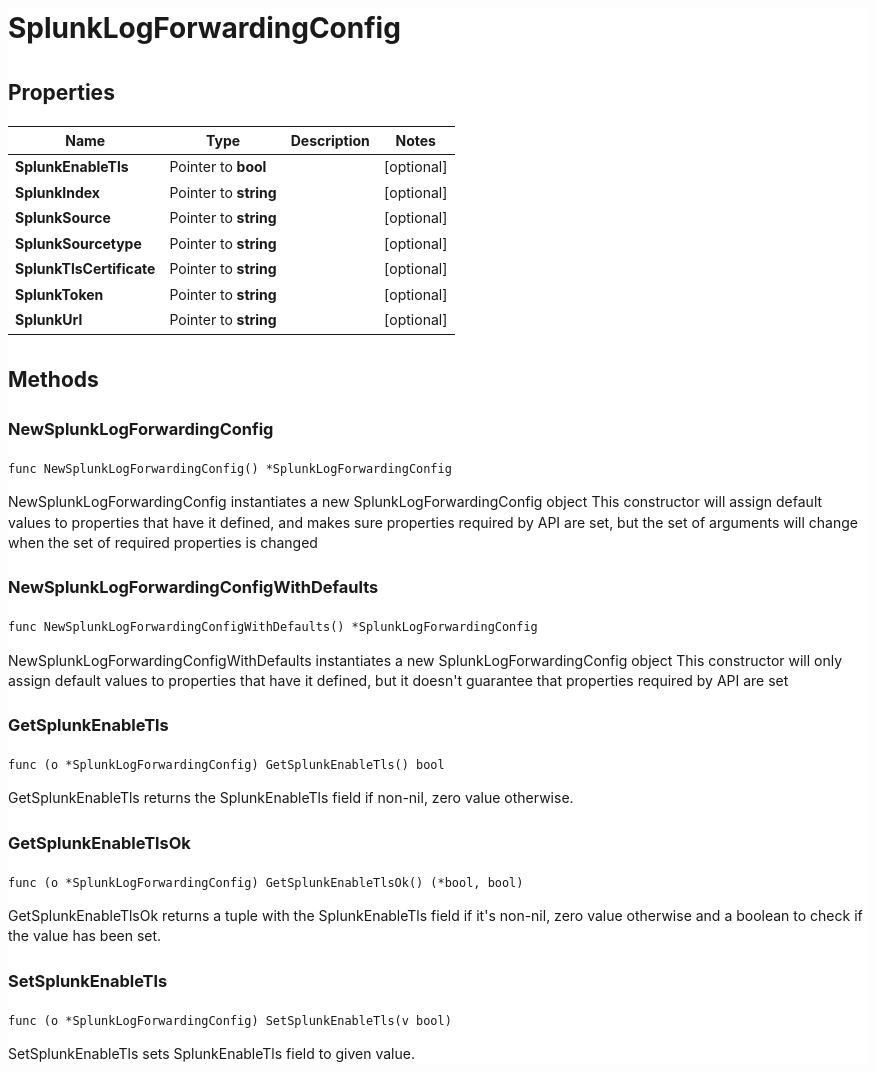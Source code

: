 # SplunkLogForwardingConfig

## Properties

Name | Type | Description | Notes
------------ | ------------- | ------------- | -------------
**SplunkEnableTls** | Pointer to **bool** |  | [optional] 
**SplunkIndex** | Pointer to **string** |  | [optional] 
**SplunkSource** | Pointer to **string** |  | [optional] 
**SplunkSourcetype** | Pointer to **string** |  | [optional] 
**SplunkTlsCertificate** | Pointer to **string** |  | [optional] 
**SplunkToken** | Pointer to **string** |  | [optional] 
**SplunkUrl** | Pointer to **string** |  | [optional] 

## Methods

### NewSplunkLogForwardingConfig

`func NewSplunkLogForwardingConfig() *SplunkLogForwardingConfig`

NewSplunkLogForwardingConfig instantiates a new SplunkLogForwardingConfig object
This constructor will assign default values to properties that have it defined,
and makes sure properties required by API are set, but the set of arguments
will change when the set of required properties is changed

### NewSplunkLogForwardingConfigWithDefaults

`func NewSplunkLogForwardingConfigWithDefaults() *SplunkLogForwardingConfig`

NewSplunkLogForwardingConfigWithDefaults instantiates a new SplunkLogForwardingConfig object
This constructor will only assign default values to properties that have it defined,
but it doesn't guarantee that properties required by API are set

### GetSplunkEnableTls

`func (o *SplunkLogForwardingConfig) GetSplunkEnableTls() bool`

GetSplunkEnableTls returns the SplunkEnableTls field if non-nil, zero value otherwise.

### GetSplunkEnableTlsOk

`func (o *SplunkLogForwardingConfig) GetSplunkEnableTlsOk() (*bool, bool)`

GetSplunkEnableTlsOk returns a tuple with the SplunkEnableTls field if it's non-nil, zero value otherwise
and a boolean to check if the value has been set.

### SetSplunkEnableTls

`func (o *SplunkLogForwardingConfig) SetSplunkEnableTls(v bool)`

SetSplunkEnableTls sets SplunkEnableTls field to given value.
